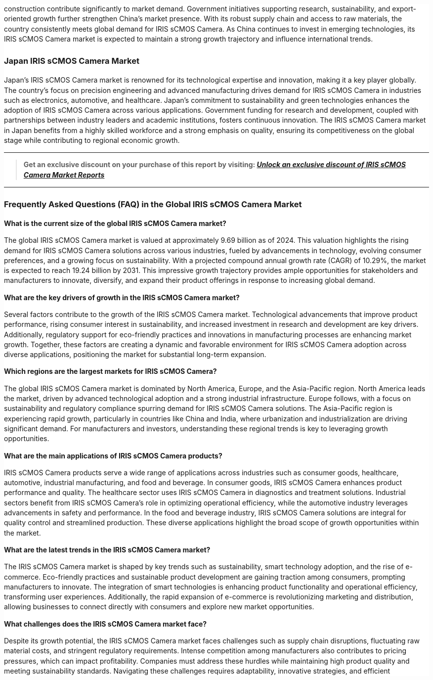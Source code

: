 construction contribute significantly to market demand. Government initiatives supporting research, sustainability, and export-oriented growth further strengthen China&rsquo;s market presence. With its robust supply chain and access to raw materials, the country consistently meets global demand for IRIS sCMOS Camera. As China continues to invest in emerging technologies, its IRIS sCMOS Camera market is expected to maintain a strong growth trajectory and influence international trends.</p><h3>Japan IRIS sCMOS Camera Market</h3><p>Japan&rsquo;s IRIS sCMOS Camera market is renowned for its technological expertise and innovation, making it a key player globally. The country&rsquo;s focus on precision engineering and advanced manufacturing drives demand for IRIS sCMOS Camera in industries such as electronics, automotive, and healthcare. Japan&rsquo;s commitment to sustainability and green technologies enhances the adoption of IRIS sCMOS Camera across various applications. Government funding for research and development, coupled with partnerships between industry leaders and academic institutions, fosters continuous innovation. The IRIS sCMOS Camera market in Japan benefits from a highly skilled workforce and a strong emphasis on quality, ensuring its competitiveness on the global stage while contributing to regional economic growth.</p><hr /><blockquote><p><strong>Get an exclusive discount on your purchase of this report by visiting: <em><a href="://marketresearchpulse.com/ask-for-discount/29115?utm_source=Github&amp;utm_medium=052">Unlock an exclusive discount of IRIS sCMOS Camera Market Reports</a></em>&nbsp;</strong></p></blockquote><hr /><h3>Frequently Asked Questions (FAQ) in the Global IRIS sCMOS Camera Market</h3><p><strong>What is the current size of the global IRIS sCMOS Camera market?</strong></p><p>The global IRIS sCMOS Camera market is valued at approximately 9.69 billion as of 2024. This valuation highlights the rising demand for IRIS sCMOS Camera solutions across various industries, fueled by advancements in technology, evolving consumer preferences, and a growing focus on sustainability. With a projected compound annual growth rate (CAGR) of 10.29%, the market is expected to reach 19.24 billion by 2031. This impressive growth trajectory provides ample opportunities for stakeholders and manufacturers to innovate, diversify, and expand their product offerings in response to increasing global demand.</p><p><strong>What are the key drivers of growth in the IRIS sCMOS Camera market?</strong></p><p>Several factors contribute to the growth of the IRIS sCMOS Camera market. Technological advancements that improve product performance, rising consumer interest in sustainability, and increased investment in research and development are key drivers. Additionally, regulatory support for eco-friendly practices and innovations in manufacturing processes are enhancing market growth. Together, these factors are creating a dynamic and favorable environment for IRIS sCMOS Camera adoption across diverse applications, positioning the market for substantial long-term expansion.</p><p><strong>Which regions are the largest markets for IRIS sCMOS Camera?</strong></p><p>The global IRIS sCMOS Camera market is dominated by North America, Europe, and the Asia-Pacific region. North America leads the market, driven by advanced technological adoption and a strong industrial infrastructure. Europe follows, with a focus on sustainability and regulatory compliance spurring demand for IRIS sCMOS Camera solutions. The Asia-Pacific region is experiencing rapid growth, particularly in countries like China and India, where urbanization and industrialization are driving significant demand. For manufacturers and investors, understanding these regional trends is key to leveraging growth opportunities.</p><p><strong>What are the main applications of IRIS sCMOS Camera products?</strong></p><p>IRIS sCMOS Camera products serve a wide range of applications across industries such as consumer goods, healthcare, automotive, industrial manufacturing, and food and beverage. In consumer goods, IRIS sCMOS Camera enhances product performance and quality. The healthcare sector uses IRIS sCMOS Camera in diagnostics and treatment solutions. Industrial sectors benefit from IRIS sCMOS Camera&rsquo;s role in optimizing operational efficiency, while the automotive industry leverages advancements in safety and performance. In the food and beverage industry, IRIS sCMOS Camera solutions are integral for quality control and streamlined production. These diverse applications highlight the broad scope of growth opportunities within the market.</p><p><strong>What are the latest trends in the IRIS sCMOS Camera market?</strong></p><p>The IRIS sCMOS Camera market is shaped by key trends such as sustainability, smart technology adoption, and the rise of e-commerce. Eco-friendly practices and sustainable product development are gaining traction among consumers, prompting manufacturers to innovate. The integration of smart technologies is enhancing product functionality and operational efficiency, transforming user experiences. Additionally, the rapid expansion of e-commerce is revolutionizing marketing and distribution, allowing businesses to connect directly with consumers and explore new market opportunities.</p><p><strong>What challenges does the IRIS sCMOS Camera market face?</strong></p><p>Despite its growth potential, the IRIS sCMOS Camera market faces challenges such as supply chain disruptions, fluctuating raw material costs, and stringent regulatory requirements. Intense competition among manufacturers also contributes to pricing pressures, which can impact profitability. Companies must address these hurdles while maintaining high product quality and meeting sustainability standards. Navigating these challenges requires adaptability, innovative strategies, and efficient
